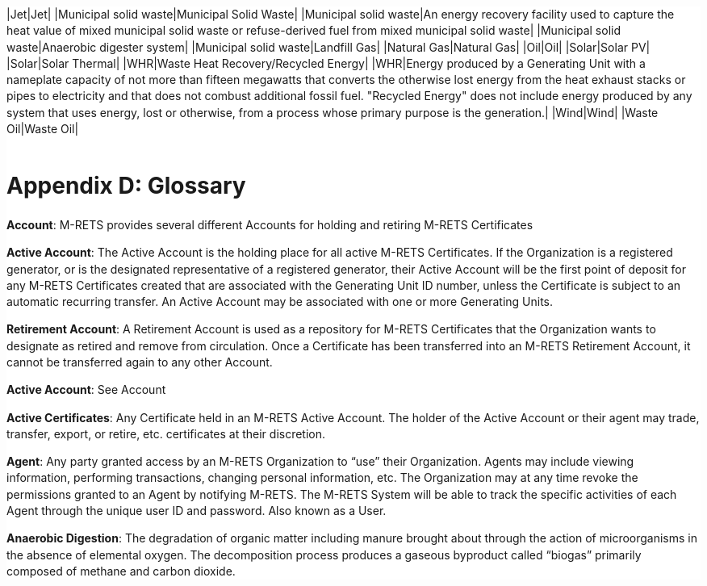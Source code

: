|Jet|Jet|
|Municipal solid waste|Municipal Solid Waste|
|Municipal solid waste|An energy recovery facility used to capture the heat value of mixed municipal solid waste or refuse-derived fuel from mixed municipal solid waste|
|Municipal solid waste|Anaerobic digester system|
|Municipal solid waste|Landfill Gas|
|Natural Gas|Natural Gas|
|Oil|Oil|
|Solar|Solar PV|
|Solar|Solar Thermal|
|WHR|Waste Heat Recovery/Recycled Energy|
|WHR|Energy produced by a Generating Unit with a nameplate capacity of not more than fifteen megawatts that converts the otherwise lost energy from the heat exhaust stacks or pipes to electricity and that does not combust additional fossil fuel. "Recycled Energy" does not include energy produced by any system that uses energy, lost or otherwise, from a process whose primary purpose is the generation.|
|Wind|Wind|
|Waste Oil|Waste Oil|

# Appendix D: Glossary

**Account**: M-RETS provides several different Accounts for holding and retiring M-RETS Certificates

**Active Account**: The Active Account is the holding place for all active M-RETS Certificates.   If the Organization is a registered generator, or is the designated representative of a registered generator, their Active Account will be the first point of deposit for any M-RETS Certificates created that are associated with the Generating Unit ID number, unless the Certificate is subject to an automatic recurring transfer.  An Active Account may be associated with one or more Generating Units.

**Retirement Account**: A Retirement Account is used as a repository for M-RETS Certificates that the Organization wants to designate as retired and remove from circulation. Once a Certificate has been transferred into an M-RETS Retirement Account, it cannot be transferred again to any other Account.

**Active Account**: See Account 

**Active Certificates**: Any Certificate held in an M-RETS Active Account. The holder of the Active Account or their agent may trade, transfer, export, or retire, etc. certificates at their discretion. 

**Agent**: Any party granted access by an M-RETS Organization to “use” their Organization. Agents may include viewing information, performing transactions, changing personal information, etc. The Organization may at any time revoke the permissions granted to an Agent by notifying M-RETS. The M-RETS System will be able to track the specific activities of each Agent through the unique user ID and password. Also known as a User.

**Anaerobic Digestion**: The degradation of organic matter including manure brought about through the action of microorganisms in the absence of elemental oxygen. The decomposition process produces a gaseous byproduct called “biogas” primarily composed of methane and carbon dioxide.   
